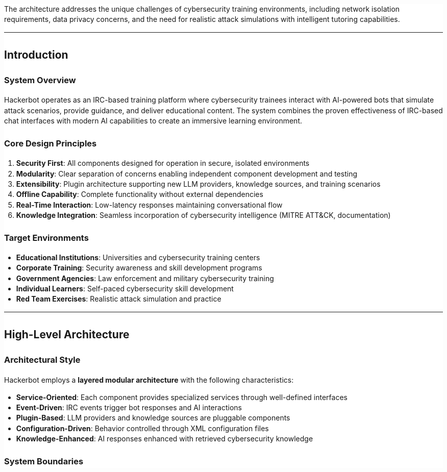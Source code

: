The architecture addresses the unique challenges of cybersecurity training environments, including network isolation requirements, data privacy concerns, and the need for realistic attack simulations with intelligent tutoring capabilities.

---

## Introduction

### System Overview

Hackerbot operates as an IRC-based training platform where cybersecurity trainees interact with AI-powered bots that simulate attack scenarios, provide guidance, and deliver educational content. The system combines the proven effectiveness of IRC-based chat interfaces with modern AI capabilities to create an immersive learning environment.

### Core Design Principles

1. **Security First**: All components designed for operation in secure, isolated environments
2. **Modularity**: Clear separation of concerns enabling independent component development and testing
3. **Extensibility**: Plugin architecture supporting new LLM providers, knowledge sources, and training scenarios
4. **Offline Capability**: Complete functionality without external dependencies
5. **Real-Time Interaction**: Low-latency responses maintaining conversational flow
6. **Knowledge Integration**: Seamless incorporation of cybersecurity intelligence (MITRE ATT&CK, documentation)

### Target Environments

- **Educational Institutions**: Universities and cybersecurity training centers
- **Corporate Training**: Security awareness and skill development programs
- **Government Agencies**: Law enforcement and military cybersecurity training
- **Individual Learners**: Self-paced cybersecurity skill development
- **Red Team Exercises**: Realistic attack simulation and practice

---

## High-Level Architecture

### Architectural Style

Hackerbot employs a **layered modular architecture** with the following characteristics:

- **Service-Oriented**: Each component provides specialized services through well-defined interfaces
- **Event-Driven**: IRC events trigger bot responses and AI interactions
- **Plugin-Based**: LLM providers and knowledge sources are pluggable components
- **Configuration-Driven**: Behavior controlled through XML configuration files
- **Knowledge-Enhanced**: AI responses enhanced with retrieved cybersecurity knowledge

### System Boundaries
